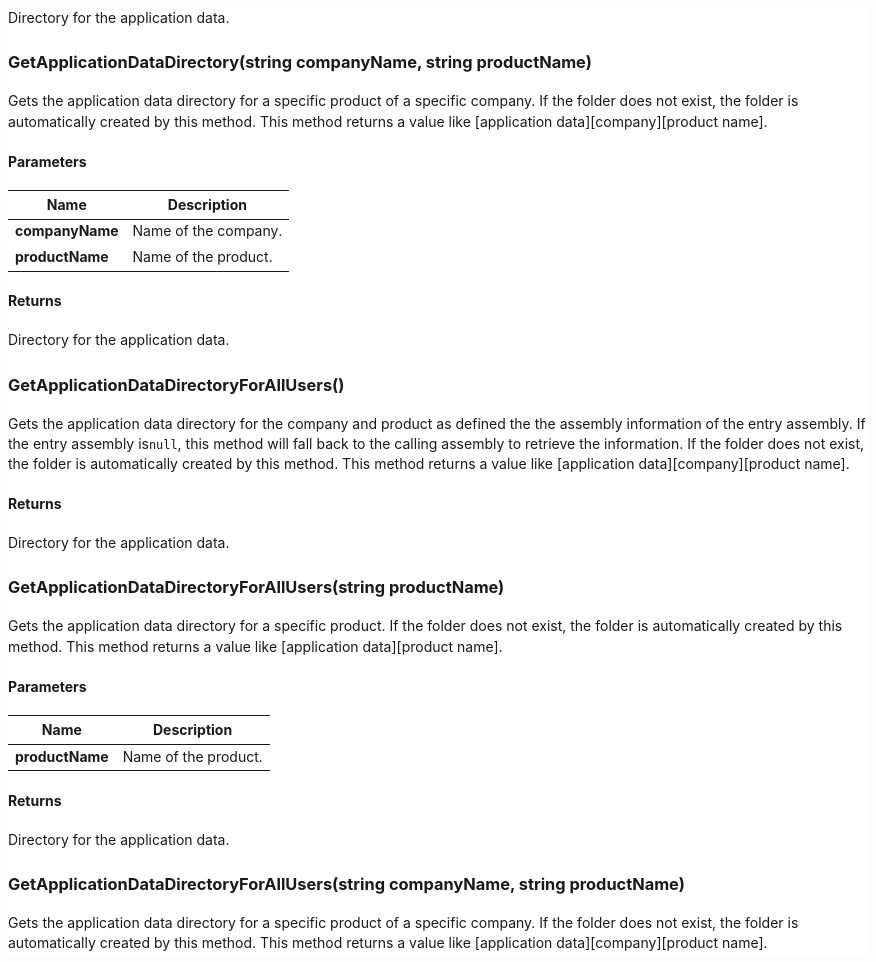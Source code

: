 Directory for the application data.

### GetApplicationDataDirectory(string companyName, string productName)

Gets the application data directory for a specific product of a specific company. If the folder does not exist, the folder is automatically created by this method. This method returns a value like [application data]\[company]\[product name].

#### Parameters

Name|Description
---|---
**companyName**|Name of the company.
**productName**|Name of the product.

#### Returns

Directory for the application data.

### GetApplicationDataDirectoryForAllUsers()

Gets the application data directory for the company and product as defined the the assembly information of the entry assembly. If the entry assembly is`null`, this method will fall back to the calling assembly to retrieve the information. If the folder does not exist, the folder is automatically created by this method. This method returns a value like [application data]\[company]\[product name].

#### Returns

Directory for the application data.

### GetApplicationDataDirectoryForAllUsers(string productName)

Gets the application data directory for a specific product. If the folder does not exist, the folder is automatically created by this method. This method returns a value like [application data]\[product name].

#### Parameters

Name|Description
---|---
**productName**|Name of the product.

#### Returns

Directory for the application data.

### GetApplicationDataDirectoryForAllUsers(string companyName, string productName)

Gets the application data directory for a specific product of a specific company. If the folder does not exist, the folder is automatically created by this method. This method returns a value like [application data]\[company]\[product name].
